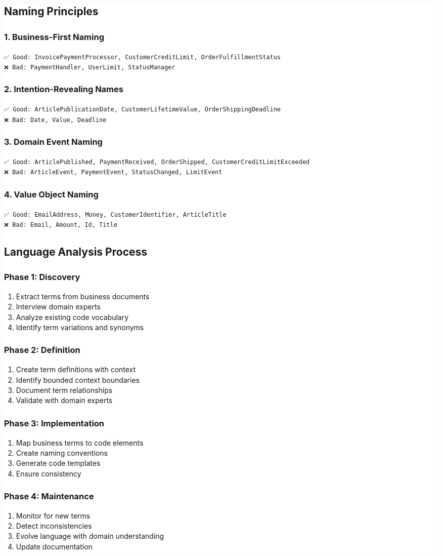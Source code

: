 ## Naming Principles

### 1. Business-First Naming
```
✅ Good: InvoicePaymentProcessor, CustomerCreditLimit, OrderFulfillmentStatus
❌ Bad: PaymentHandler, UserLimit, StatusManager
```

### 2. Intention-Revealing Names
```
✅ Good: ArticlePublicationDate, CustomerLifetimeValue, OrderShippingDeadline
❌ Bad: Date, Value, Deadline
```

### 3. Domain Event Naming
```
✅ Good: ArticlePublished, PaymentReceived, OrderShipped, CustomerCreditLimitExceeded
❌ Bad: ArticleEvent, PaymentEvent, StatusChanged, LimitEvent
```

### 4. Value Object Naming
```
✅ Good: EmailAddress, Money, CustomerIdentifier, ArticleTitle
❌ Bad: Email, Amount, Id, Title
```

## Language Analysis Process

### Phase 1: Discovery
1. Extract terms from business documents
2. Interview domain experts
3. Analyze existing code vocabulary
4. Identify term variations and synonyms

### Phase 2: Definition
1. Create term definitions with context
2. Identify bounded context boundaries
3. Document term relationships
4. Validate with domain experts

### Phase 3: Implementation
1. Map business terms to code elements
2. Create naming conventions
3. Generate code templates
4. Ensure consistency

### Phase 4: Maintenance
1. Monitor for new terms
2. Detect inconsistencies
3. Evolve language with domain understanding
4. Update documentation

